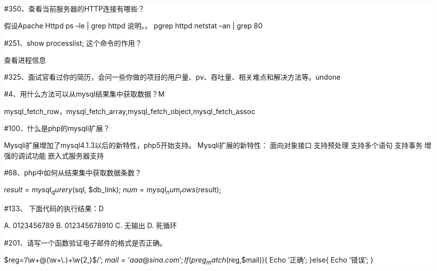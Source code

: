 
#350、查看当前服务器的HTTP连接有哪些？


假设Apache Httpd
ps –le | grep httpd 说明。。
pgrep httpd
netstat –an | grep 80

#251、show processlist; 这个命令的作用？


查看进程信息

#325、面试官看过你的简历，会问一些你做的项目的用户量、pv、吞吐量、相关难点和解决方法等。undone



#4、用什么方法可以从mysql结果集中获取数据？M


mysql_fetch_row，mysql_fetch_array,mysql_fetch_object,mysql_fetch_assoc

#100、什么是php的mysqli扩展？


Mysqli扩展增加了mysql4.1.3以后的新特性，php5开始支持。
Mysqli扩展的新特性：
面向对象接口
支持预处理
支持多个语句
支持事务
增强的调试功能
嵌入式服务器支持


#68、php中如何从结果集中获取数据条数？


$result = mysql_qurery($sql, $db_link);
$num = mysql_num_rows($result);

#133、 下面代码的执行结果：D


   <?php
      for($i=0;i<10;$i++){
         print $i;
      }
   ?>
   A. 0123456789 B. 012345678910 C. 无输出 D. 死循环
   

#201、请写一个函数验证电子邮件的格式是否正确。


$reg=’/\w+@(\w+\.)+\w{2,}$/’;
$mail=’aaa@sina.com’;
If(preg_match($reg,$mail)){
	Echo ‘正确’;
}else{
	Echo ‘错误’;
}
